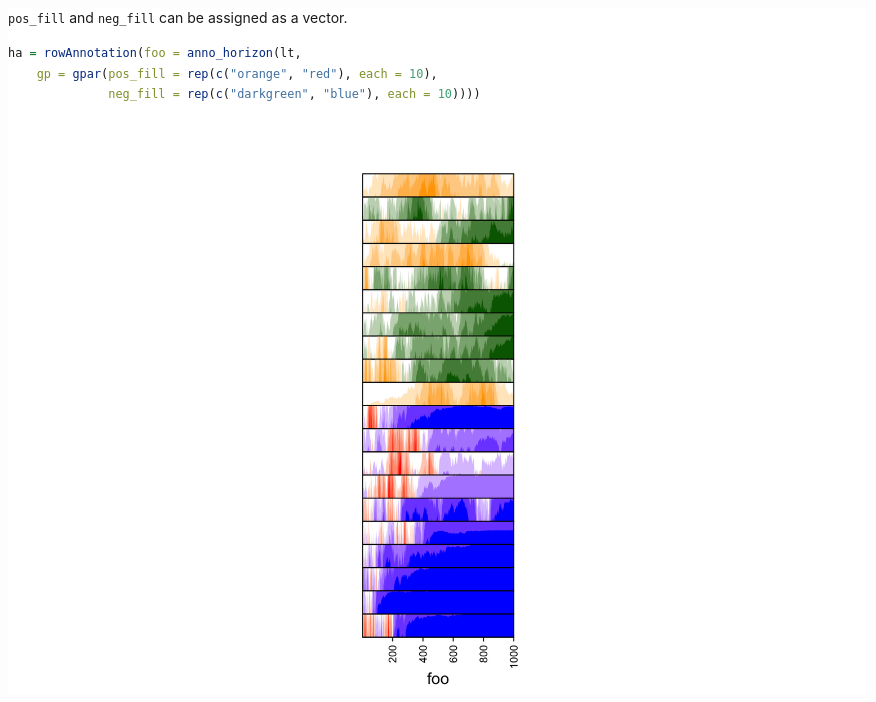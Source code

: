 `pos_fill` and `neg_fill` can be assigned as a vector.


```r
ha = rowAnnotation(foo = anno_horizon(lt, 
    gp = gpar(pos_fill = rep(c("orange", "red"), each = 10),
              neg_fill = rep(c("darkgreen", "blue"), each = 10))))
```

<img src="03-heatmap_annotations_files/figure-html/unnamed-chunk-137-1.png" width="166.299212598425" style="display: block; margin: auto;" />
